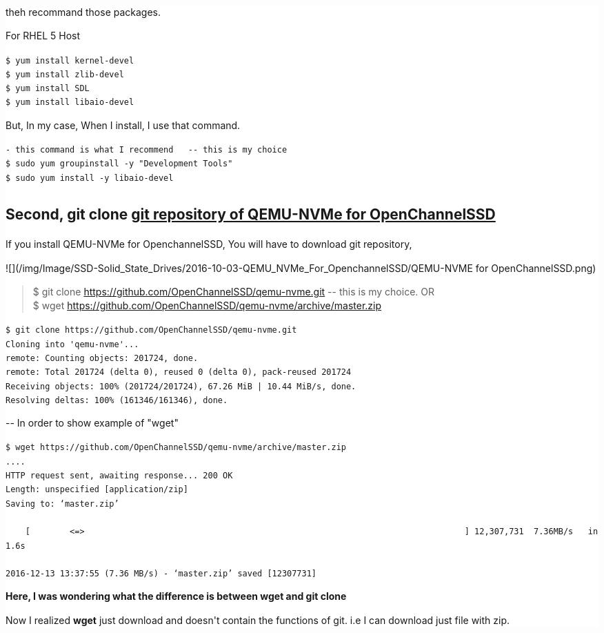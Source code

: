  theh recommand those packages.

 For RHEL 5 Host
 
```shell 
$ yum install kernel-devel     
$ yum install zlib-devel     
$ yum install SDL   
$ yum install libaio-devel   
```
 But, In my case, When I install, I use that command. 
 
```shell
- this command is what I recommend   -- this is my choice
$ sudo yum groupinstall -y "Development Tools"
$ sudo yum install -y libaio-devel
```

## Second, git clone [git repository of QEMU-NVMe for OpenChannelSSD](https://github.com/OpenChannelSSD/qemu-nvme)

 If you install QEMU-NVMe for OpenchannelSSD, You will have to download git repository,
 
 ![](/img/Image/SSD-Solid_State_Drives/2016-10-03-QEMU_NVMe_For_OpenchannelSSD/QEMU-NVME for OpenChannelSSD.png)
 
 > $ git clone https://github.com/OpenChannelSSD/qemu-nvme.git   -- this is my choice.
 > OR    
 > $ wget https://github.com/OpenChannelSSD/qemu-nvme/archive/master.zip  

``` shell
$ git clone https://github.com/OpenChannelSSD/qemu-nvme.git
Cloning into 'qemu-nvme'...
remote: Counting objects: 201724, done.
remote: Total 201724 (delta 0), reused 0 (delta 0), pack-reused 201724
Receiving objects: 100% (201724/201724), 67.26 MiB | 10.44 MiB/s, done.
Resolving deltas: 100% (161346/161346), done.
```

 -- In order to show example of "wget"
 
```shell
$ wget https://github.com/OpenChannelSSD/qemu-nvme/archive/master.zip
....
HTTP request sent, awaiting response... 200 OK
Length: unspecified [application/zip]
Saving to: ‘master.zip’

    [        <=>                                                                             ] 12,307,731  7.36MB/s   in 1.6s   

2016-12-13 13:37:55 (7.36 MB/s) - ‘master.zip’ saved [12307731]
```

 **Here, I was wondering what the difference is between wget and git clone**
 
 Now I realized **wget** just download and doesn't contain the functions of git. i.e I can download just file with zip. 
 